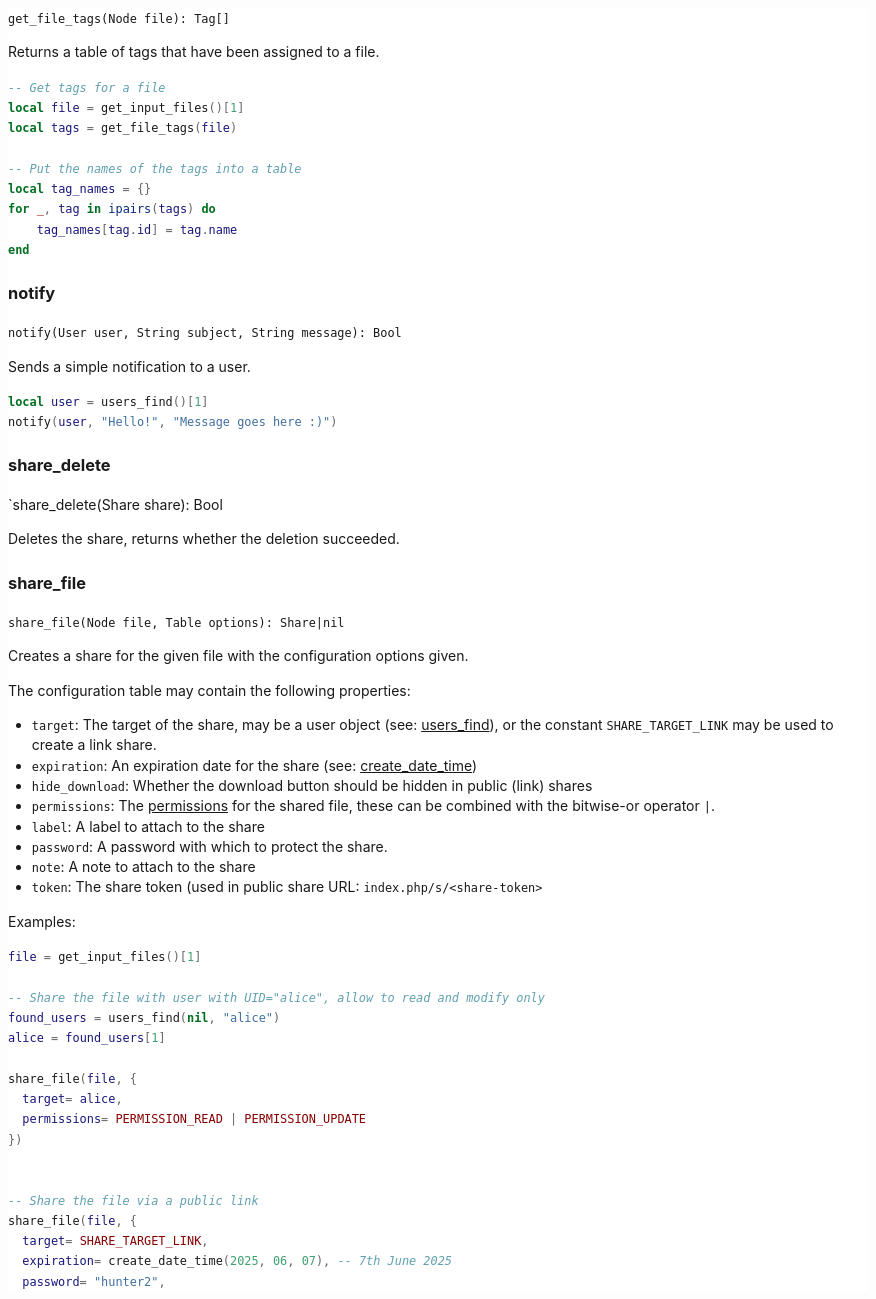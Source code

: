 `get_file_tags(Node file): Tag[]`  
  
Returns a table of tags that have been assigned to a file.  
  
```lua  
-- Get tags for a file  
local file = get_input_files()[1]  
local tags = get_file_tags(file)  
  
-- Put the names of the tags into a table  
local tag_names = {}  
for _, tag in ipairs(tags) do  
	tag_names[tag.id] = tag.name  
end  
```
### notify

`notify(User user, String subject, String message): Bool`  
  
Sends a simple notification to a user.  
  
```lua  
local user = users_find()[1]  
notify(user, "Hello!", "Message goes here :)")  
```
### share_delete

`share_delete(Share share): Bool  
  
Deletes the share, returns whether the deletion succeeded.
### share_file

`share_file(Node file, Table options): Share|nil`  
  
Creates a share for the given file with the configuration options given.  
  
The configuration table may contain the following properties:  
 - `target`: The target of the share, may be a user object (see: [users_find](#users_find)), or the constant `SHARE_TARGET_LINK` may be used to create a link share.  
 - `expiration`: An expiration date for the share (see: [create_date_time](#create_date_time))  
 - `hide_download`: Whether the download button should be hidden in public (link) shares  
 - `permissions`: The [permissions](#Permissions) for the shared file, these can be combined with the bitwise-or operator `|`.  
 - `label`: A label to attach to the share  
 - `password`: A password with which to protect the share.  
 - `note`: A note to attach to the share  
 - `token`: The share token (used in public share URL: `index.php/s/<share-token>`  
  
Examples:  
```lua  
file = get_input_files()[1]  
  
-- Share the file with user with UID="alice", allow to read and modify only  
found_users = users_find(nil, "alice")  
alice = found_users[1]  
  
share_file(file, {  
  target= alice,  
  permissions= PERMISSION_READ | PERMISSION_UPDATE  
})  
  
  
-- Share the file via a public link  
share_file(file, {  
  target= SHARE_TARGET_LINK,  
  expiration= create_date_time(2025, 06, 07), -- 7th June 2025  
  password= "hunter2",  
```